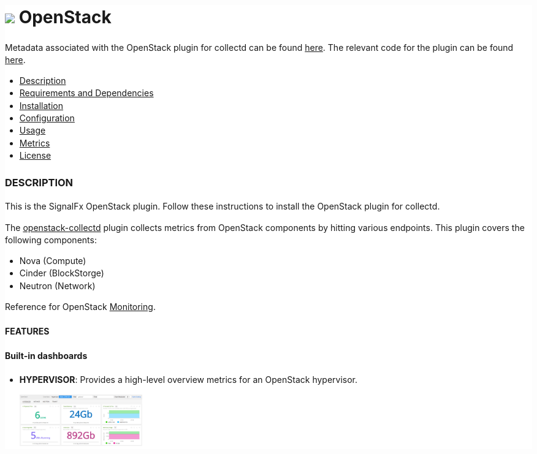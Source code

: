 # ![](./img/integrations_openstack.png) OpenStack

Metadata associated with the OpenStack plugin for collectd can be found [here](https://github.com/signalfx/integrations/tree/release/collectd-openstack). The relevant code for the plugin can be found [here](https://github.com/signalfx/collectd-openstack).

- [Description](#description)
- [Requirements and Dependencies](#requirements-and-dependencies)
- [Installation](#installation)
- [Configuration](#configuration)
- [Usage](#usage)
- [Metrics](#metrics)
- [License](#license)

### DESCRIPTION

This is the SignalFx OpenStack plugin. Follow these instructions to install the OpenStack plugin for collectd.

The [openstack-collectd](https://github.com/signalfx/collectd-openstack) plugin collects metrics from OpenStack components by hitting various endpoints. This plugin covers the following components:

* Nova (Compute)
* Cinder (BlockStorge)
* Neutron (Network)

Reference for OpenStack [Monitoring](https://wiki.openstack.org/wiki/Operations/Monitoring).

#### FEATURES

#### Built-in dashboards


- **HYPERVISOR**: Provides a high-level overview metrics for an OpenStack hypervisor.

  [<img src='./img/openstack-hypervisor-dashboard-top.png' width=200px>](./img/openstack-hypervisor-dashboard-top.png)
